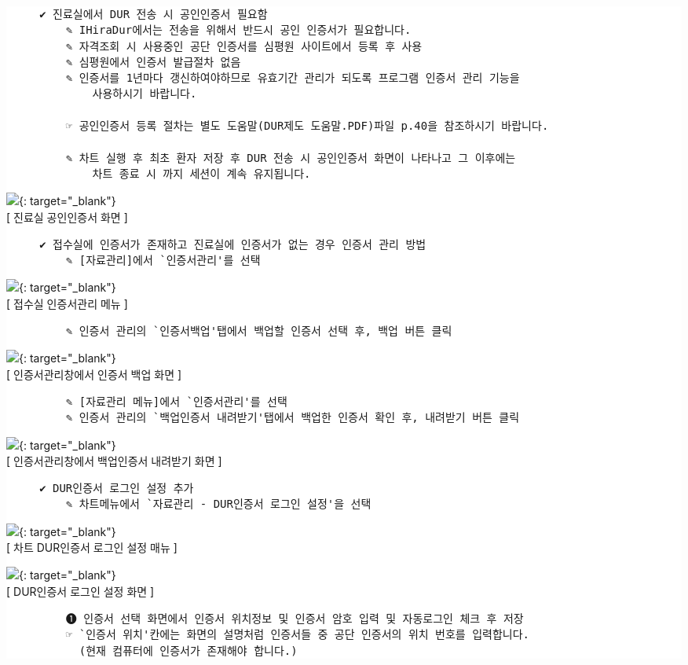 <pre>
     ✔ 진료실에서 DUR 전송 시 공인인증서 필요함
         ✎ IHiraDur에서는 전송을 위해서 반드시 공인 인증서가 필요합니다.
         ✎ 자격조회 시 사용중인 공단 인증서를 심평원 사이트에서 등록 후 사용
         ✎ 심평원에서 인증서 발급절차 없음
         ✎ 인증서를 1년마다 갱신하여야하므로 유효기간 관리가 되도록 프로그램 인증서 관리 기능을
             사용하시기 바랍니다.

         <red>☞ 공인인증서 등록 절차는 별도 도움말(DUR제도 도움말.PDF)파일 p.40을 참조하시기 바랍니다.</red>

         ✎ 차트 실행 후 최초 환자 저장 후 DUR 전송 시 공인인증서 화면이 나타나고 그 이후에는
             차트 종료 시 까지 세션이 계속 유지됩니다.
</pre>

[![](/images/{{page.url}}_3.png)](/images/{{page.url}}_3.png){: target="_blank"} 
<br>[ 진료실 공인인증서 화면 ]

<pre>
     ✔ 접수실에 인증서가 존재하고 진료실에 인증서가 없는 경우 인증서 관리 방법
         ✎ [자료관리]에서 `인증서관리'를 선택
</pre>

[![](/images/{{page.url}}_4.png)](/images/{{page.url}}_4.png){: target="_blank"} 
<br>[ 접수실 인증서관리 메뉴 ]

<pre>
         ✎ 인증서 관리의 `인증서백업'탭에서 백업할 인증서 선택 후, 백업 버튼 클릭
</pre>

[![](/images/{{page.url}}_5.png)](/images/{{page.url}}_5.png){: target="_blank"} 
<br>[ 인증서관리창에서 인증서 백업 화면 ]


<pre>
         ✎ [자료관리 메뉴]에서 `인증서관리'를 선택
         ✎ 인증서 관리의 `백업인증서 내려받기'탭에서 백업한 인증서 확인 후, 내려받기 버튼 클릭
</pre>

[![](/images/{{page.url}}_6.png)](/images/{{page.url}}_6.png){: target="_blank"} 
<br>[ 인증서관리창에서 백업인증서 내려받기 화면 ]

<pre>
     ✔ DUR인증서 로그인 설정 추가
         ✎ 차트메뉴에서 `자료관리 - DUR인증서 로그인 설정'을 선택
</pre>

[![](/images/{{page.url}}_7.png)](/images/{{page.url}}_7.png){: target="_blank"} 
<br>[ 차트 DUR인증서 로그인 설정 매뉴 ]

[![](/images/{{page.url}}_8.png)](/images/{{page.url}}_8.png){: target="_blank"} 
<br>[ DUR인증서 로그인 설정 화면 ]

<pre>
         ➊ 인증서 선택 화면에서 인증서 위치정보 및 인증서 암호 입력 및 자동로그인 체크 후 저장
         <red>☞ `인증서 위치'칸에는 화면의 설명처럼 인증서들 중 공단 인증서의 위치 번호를 입력합니다.
	       (현재 컴퓨터에 인증서가 존재해야 합니다.)</red>
</pre>
